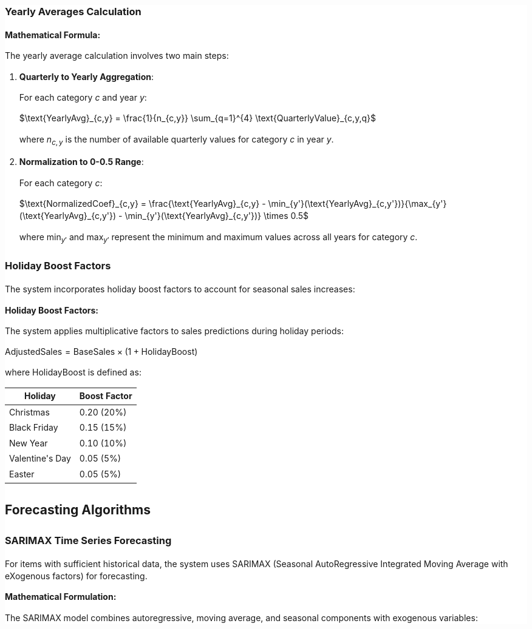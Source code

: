 ### Yearly Averages Calculation

**Mathematical Formula:**

The yearly average calculation involves two main steps:

1. **Quarterly to Yearly Aggregation**:
   
   For each category $c$ and year $y$:
   
   $\text{YearlyAvg}_{c,y} = \frac{1}{n_{c,y}} \sum_{q=1}^{4} \text{QuarterlyValue}_{c,y,q}$
   
   where $n_{c,y}$ is the number of available quarterly values for category $c$ in year $y$.

2. **Normalization to 0-0.5 Range**:
   
   For each category $c$:
   
   $\text{NormalizedCoef}_{c,y} = \frac{\text{YearlyAvg}_{c,y} - \min_{y'}(\text{YearlyAvg}_{c,y'})}{\max_{y'}(\text{YearlyAvg}_{c,y'}) - \min_{y'}(\text{YearlyAvg}_{c,y'})} \times 0.5$
   
   where $\min_{y'}$ and $\max_{y'}$ represent the minimum and maximum values across all years for category $c$.

### Holiday Boost Factors

The system incorporates holiday boost factors to account for seasonal sales increases:

**Holiday Boost Factors:**

The system applies multiplicative factors to sales predictions during holiday periods:

$\text{AdjustedSales} = \text{BaseSales} \times (1 + \text{HolidayBoost})$

where $\text{HolidayBoost}$ is defined as:

| Holiday | Boost Factor |
|---------|--------------|
| Christmas | 0.20 (20%) |
| Black Friday | 0.15 (15%) |
| New Year | 0.10 (10%) |
| Valentine's Day | 0.05 (5%) |
| Easter | 0.05 (5%) |

## Forecasting Algorithms

### SARIMAX Time Series Forecasting

For items with sufficient historical data, the system uses SARIMAX (Seasonal AutoRegressive Integrated Moving Average with eXogenous factors) for forecasting.

**Mathematical Formulation:**

The SARIMAX model combines autoregressive, moving average, and seasonal components with exogenous variables:

